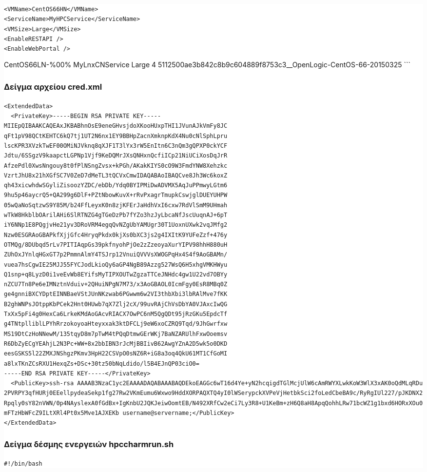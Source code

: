     <VMName>CentOS66HN</VMName>
    <ServiceName>MyHPCService</ServiceName>
    <VMSize>Large</VMSize>
    <EnableRESTAPI />
    <EnableWebPortal />
  </HeadNode>
  <LinuxComputeNodes>
    <VMNamePattern>CentOS66LN-%00%</VMNamePattern>
    <ServiceName>MyLnxCNService</ServiceName>
     <VMSize>Large</VMSize>
     <NodeCount>4</NodeCount>
    <ImageName>5112500ae3b842c8b9c604889f8753c3__OpenLogic-CentOS-66-20150325</ImageName>
  </LinuxComputeNodes>
</IaaSClusterConfig>    
```

### <a name="sample-credxml-file"></a>Δείγμα αρχείου cred.xml

```
<ExtendedData>
  <PrivateKey>-----BEGIN RSA PRIVATE KEY-----
MIIEpQIBAAKCAQEAxJKBABhnOsE9eneGHvsjdoXKooHUxpTHI1JVunAJkVmFy8JC
qFt1pV98QCtKEHTC6kQ7tj1UT2N6nx1EY9BBHpZacnXmknpKdX4Nu0cNlSphLpru
lscKPR3XVzkTwEF00OMiNJVknq8qXJF1T3lYx3rW5EnItn6C3nQm3gQPXP0ckYCF
Jdtu/6SSgzV9kaapctLGPNp1Vjf9KeDQMrJXsQNHxnQcfiICp21NiUCiXosDqJrR
AfzePdl0XwsNngouy8t0fPlNSngZvsx+kPGh/AKakKIYS0cO9W3FmdYNW8Xehzkc
VzrtJhU8x21hXGfSC7V0ZeD7dMeTL3tQCVxCmwIDAQABAoIBAQCve8Jh3Wc6koxZ
qh43xicwhdwSGyliZisoozYZDC/ebDb/Ydq0BYIPMiDwADVMX5AqJuPPmwyLGtm6
9hu5p46aycrQ5+QA299g6DlF+PZtNbowKuvX+rRvPxagrTmupkCswjglDUEYUHPW
05wQaNoSqtzwS9Y85M/b24FfLeyxK0n8zjKFErJaHdhVxI6cxw7RdVlSmM9UHmah
wTkW8HkblbOArilAHi6SlRTNZG4gTGeDzPb7fYZo3hzJyLbcaNfJscUuqnAJ+6pT
iY6NNp1E8PQgjvHe21yv3DRoVRM4egqQvNZgUbYAMUgr30T1UoxnUXwk2vqJMfg2
Nzw0ESGRAoGBAPkfXjjGfc4HryqPkdx0kjXs0bXC3js2g4IXItK9YUFeZzf+476y
OTMQg/8DUbqd5rLv7PITIAqpGs39pkfnyohPjOe2zZzeoyaXurYIPV98hhH880uH
ZUhOxJYnlqHGxGT7p2PmmnAlmY4TSJrp12VnuiQVVVsXWOGPqHx4S4f9AoGBAMn/
vuea7hsCgwIE25MJJ55FYCJodLkioQy6aGP4NgB89Azzg527WsQ6H5xhgVMKHWyu
Q1snp+q8LyzD0i1veEvWb8EYifsMyTIPXOUTwZgzaTTCeJNHdc4gw1U22vd7OBYy
nZCU7Tn8Pe6eIMNztnVduiv+2QHuiNPgN7M73/x3AoGBAOL0IcmFgy0EsR8MBq0Z
ge4gnniBXCYDptEINNBaeVStJUnNKzwab6PGwwm6w2VI3thbXbi3lbRAlMve7fKK
B2ghWNPsJOtppKbPCek2Hnt0HUwb7qX7Zlj2cX/99uvRAjChVsDbYA0VJAxcIwQG
TxXx5pFi4g0HexCa6LrkeKMdAoGAcvRIACX7OwPC6nM5QgQDt95jRzGKu5EpdcTf
g4TNtplliblLPYhRrzokoyoaHteyxxak3ktDFCLj9eW6xoCZRQ9Tqd/9JhGwrfxw
MS19DtCzHoNNewM/135tqyD8m7pTwM4tPQqDtmwGErWKj7BaNZARUlhFxwOoemsv
R6DbZyECgYEAhjL2N3Pc+WW+8x2bbIBN3rJcMjBBIivB62AwgYZnA2D5wk5o0DKD
eesGSKS5l22ZMXJNShgzPKmv3HpH22CSVpO0sNZ6R+iG8a3oq4QkU61MT1CfGoMI
a8lxTKnZCsRXU1HexqZs+DSc+30tz50bNqLdido/l5B4EJnQP03ciO0=
-----END RSA PRIVATE KEY-----</PrivateKey>
  <PublicKey>ssh-rsa AAAAB3NzaC1yc2EAAAADAQABAAABAQDEkoEAGGc6wT16d4Ye+yN2hcqigdTGlMcjUlW6cAmRWYXLwkKoW3WlX3xAK0oQdMLqRDu2PVRPY3qfHURj0EEellpydeaSekp1fg27Rw2VKmEumu6Wxwo9HddXORPAQXTQ4yI0lWSerypckXVPeVjHetbkSci2foLedCbeBA9c/RyRgIUl227/pJKDNX2Rpqly0sY82nVWN/0p4NAyslexA0fGdBx+IgKnbU2JQKJeiwOomtEB/N492XRfCw2eCi7Ly3R8+U1KeBm+zH6Q8aH8ApqQohhLRw71bcWZ1g1bxd6HORxXOu0mFTzHbWFcZ9ILtXRl4Pt0x5Mve1AJXEKb username@servername;</PublicKey>
</ExtendedData>
```

### <a name="sample-hpccharmrunsh-script"></a>Δείγμα δέσμης ενεργειών hpccharmrun.sh

```
#!/bin/bash
